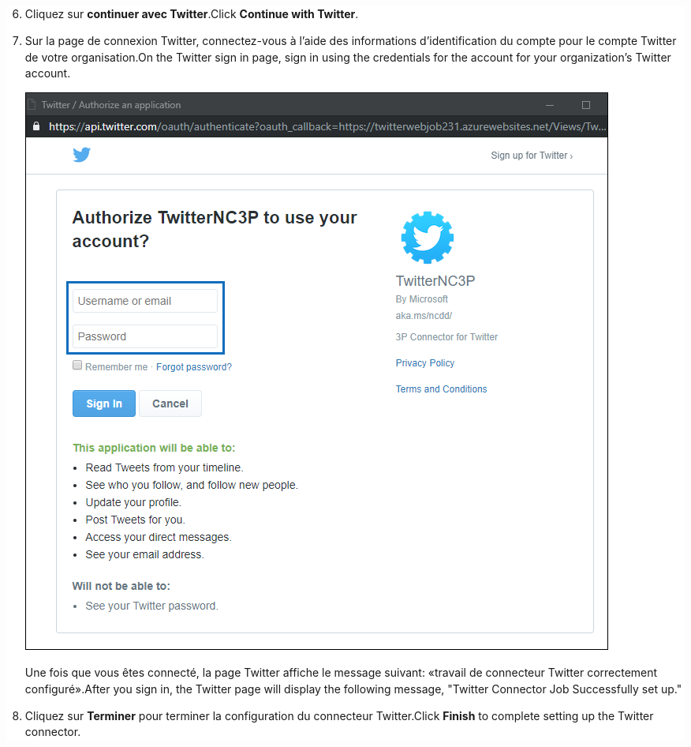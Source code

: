 
6. <span data-ttu-id="5348d-200">Cliquez sur **continuer avec Twitter**.</span><span class="sxs-lookup"><span data-stu-id="5348d-200">Click **Continue with Twitter**.</span></span>

7. <span data-ttu-id="5348d-201">Sur la page de connexion Twitter, connectez-vous à l’aide des informations d’identification du compte pour le compte Twitter de votre organisation.</span><span class="sxs-lookup"><span data-stu-id="5348d-201">On the Twitter sign in page, sign in using the credentials for the account for your organization’s Twitter account.</span></span>

   ![](media/TCimage42.png)

   <span data-ttu-id="5348d-202">Une fois que vous êtes connecté, la page Twitter affiche le message suivant: «travail de connecteur Twitter correctement configuré».</span><span class="sxs-lookup"><span data-stu-id="5348d-202">After you sign in, the Twitter page will display the following message, "Twitter Connector Job Successfully set up."</span></span>

8. <span data-ttu-id="5348d-203">Cliquez sur **Terminer** pour terminer la configuration du connecteur Twitter.</span><span class="sxs-lookup"><span data-stu-id="5348d-203">Click **Finish** to complete setting up the Twitter connector.</span></span>
